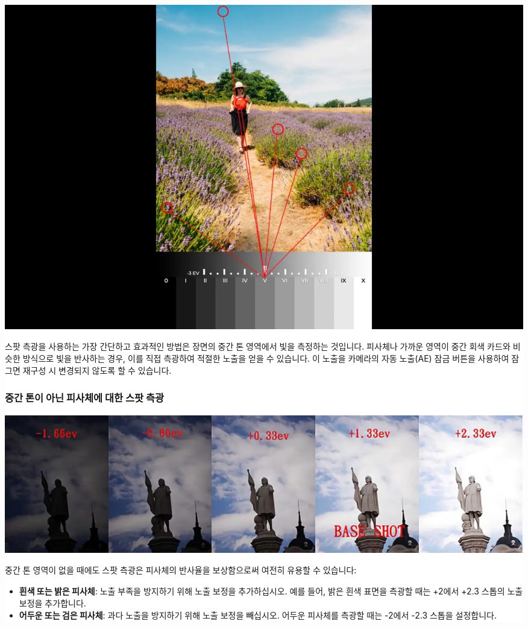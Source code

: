 ![중간 톤 영역을 측광하기](/images/Metering%20the%20mid-tone%20area_04.webp)

스팟 측광을 사용하는 가장 간단하고 효과적인 방법은 장면의 중간 톤 영역에서 빛을 측정하는 것입니다. 피사체나 가까운 영역이 중간 회색 카드와 비슷한 방식으로 빛을 반사하는 경우, 이를 직접 측광하여 적절한 노출을 얻을 수 있습니다. 이 노출을 카메라의 자동 노출(AE) 잠금 버튼을 사용하여 잠그면 재구성 시 변경되지 않도록 할 수 있습니다.

### 중간 톤이 아닌 피사체에 대한 스팟 측광
![중간 톤이 아닌 피사체에 대한 스팟 측광](/images/Spot%20metering%20for%20non-neutral-toned%20subjects_05.webp)

중간 톤 영역이 없을 때에도 스팟 측광은 피사체의 반사율을 보상함으로써 여전히 유용할 수 있습니다:

- **흰색 또는 밝은 피사체**: 노출 부족을 방지하기 위해 노출 보정을 추가하십시오. 예를 들어, 밝은 흰색 표면을 측광할 때는 +2에서 +2.3 스톱의 노출 보정을 추가합니다.
- **어두운 또는 검은 피사체**: 과다 노출을 방지하기 위해 노출 보정을 빼십시오. 어두운 피사체를 측광할 때는 -2에서 -2.3 스톱을 설정합니다.
